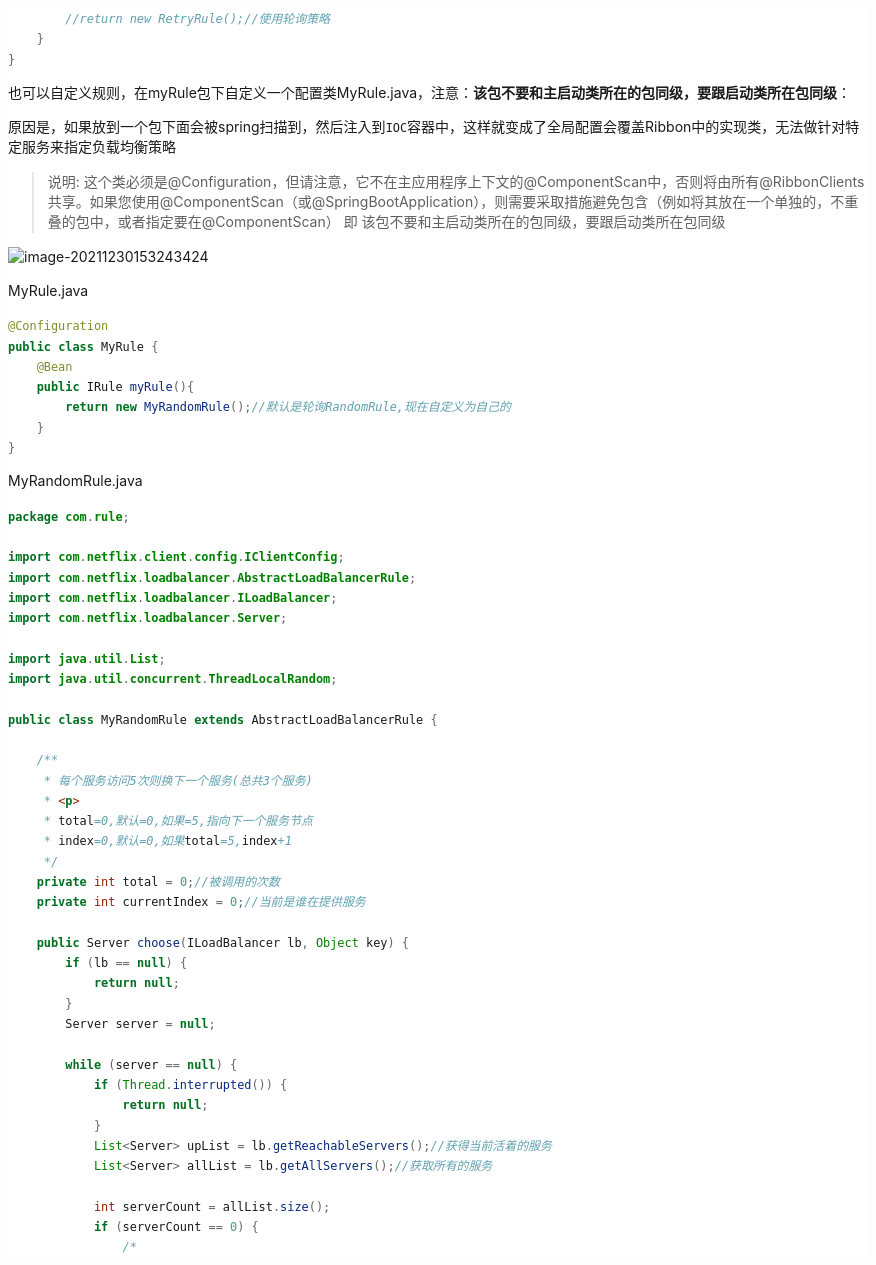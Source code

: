 ```java
        //return new RetryRule();//使用轮询策略
    }
}
```

也可以自定义规则，在myRule包下自定义一个配置类MyRule.java，注意：**该包不要和主启动类所在的包同级，要跟启动类所在包同级**：

原因是，如果放到一个包下面会被spring扫描到，然后注入到`IOC`容器中，这样就变成了全局配置会覆盖Ribbon中的实现类，无法做针对特定服务来指定负载均衡策略

> 说明: 这个类必须是@Configuration，但请注意，它不在主应用程序上下文的@ComponentScan中，否则将由所有@RibbonClients共享。如果您使用@ComponentScan（或@SpringBootApplication），则需要采取措施避免包含（例如将其放在一个单独的，不重叠的包中，或者指定要在@ComponentScan） 即 该包不要和主启动类所在的包同级，要跟启动类所在包同级

![image-20211230153243424](https://cdn.jsdelivr.net/gh/Gip886/picture/img/20211230153257.png)

MyRule.java

```java
@Configuration
public class MyRule {
    @Bean
    public IRule myRule(){
        return new MyRandomRule();//默认是轮询RandomRule,现在自定义为自己的
    }
}
```

MyRandomRule.java

```java
package com.rule;

import com.netflix.client.config.IClientConfig;
import com.netflix.loadbalancer.AbstractLoadBalancerRule;
import com.netflix.loadbalancer.ILoadBalancer;
import com.netflix.loadbalancer.Server;

import java.util.List;
import java.util.concurrent.ThreadLocalRandom;

public class MyRandomRule extends AbstractLoadBalancerRule {

    /**
     * 每个服务访问5次则换下一个服务(总共3个服务)
     * <p>
     * total=0,默认=0,如果=5,指向下一个服务节点
     * index=0,默认=0,如果total=5,index+1
     */
    private int total = 0;//被调用的次数
    private int currentIndex = 0;//当前是谁在提供服务

    public Server choose(ILoadBalancer lb, Object key) {
        if (lb == null) {
            return null;
        }
        Server server = null;

        while (server == null) {
            if (Thread.interrupted()) {
                return null;
            }
            List<Server> upList = lb.getReachableServers();//获得当前活着的服务
            List<Server> allList = lb.getAllServers();//获取所有的服务

            int serverCount = allList.size();
            if (serverCount == 0) {
                /*
```
